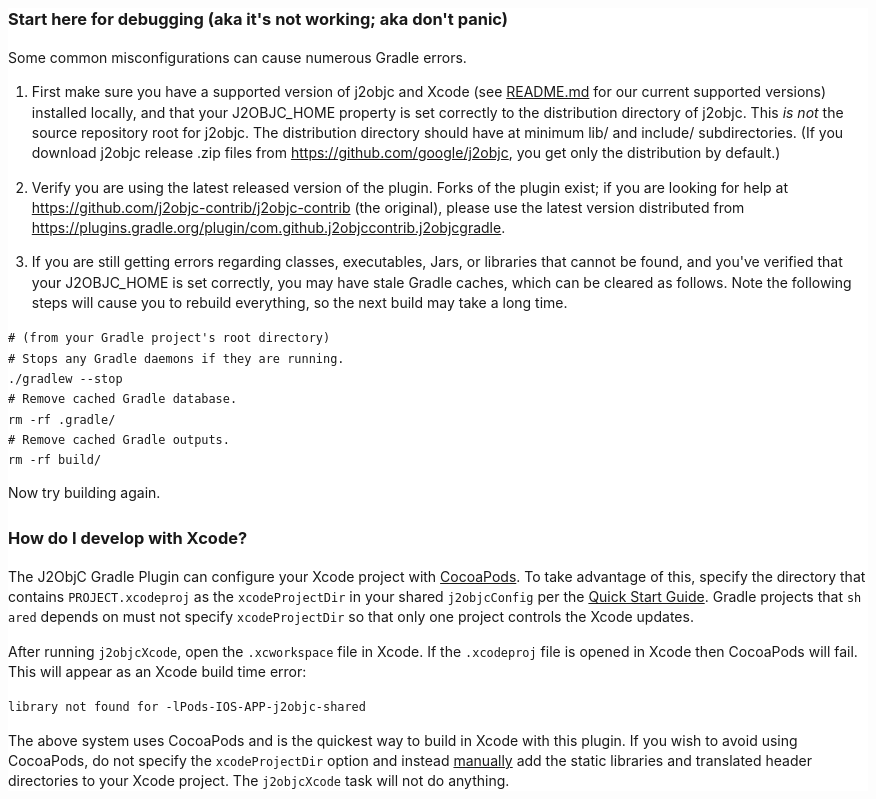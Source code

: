 
### Start here for debugging (aka it's not working; aka don't panic)

Some common misconfigurations can cause numerous Gradle errors.

1. First make sure you have a supported version of j2objc and Xcode
(see [README.md](README.md) for our current supported versions) installed locally,
and that your J2OBJC_HOME property is set correctly to the distribution directory
of j2objc.  This _is not_ the source repository root for j2objc.  The distribution
directory should have at minimum lib/ and include/ subdirectories.  (If you download
j2objc release .zip files from https://github.com/google/j2objc, you get only the
distribution by default.)

2. Verify you are using the latest released version of the plugin.  Forks of the
plugin exist; if you are looking for help at https://github.com/j2objc-contrib/j2objc-contrib
(the original), please use the latest version distributed from 
https://plugins.gradle.org/plugin/com.github.j2objccontrib.j2objcgradle.

3. If you are still getting errors regarding classes, executables, Jars, or libraries that cannot be found,
and you've verified that your J2OBJC_HOME is set correctly, you may have stale Gradle
caches, which can be cleared as follows.  Note the following steps will cause you to
rebuild everything, so the next build may take a long time.

```shell
# (from your Gradle project's root directory)
# Stops any Gradle daemons if they are running.
./gradlew --stop
# Remove cached Gradle database.
rm -rf .gradle/
# Remove cached Gradle outputs.
rm -rf build/
```

Now try building again.


### How do I develop with Xcode?

The J2ObjC Gradle Plugin can configure your Xcode project with [CocoaPods](https://cocoapods.org/).
To take advantage of this, specify the directory that contains `PROJECT.xcodeproj` as
the `xcodeProjectDir` in your shared `j2objcConfig` per the [Quick Start Guide](README.md#quick-start-guide).
Gradle projects that `shared` depends on must not specify `xcodeProjectDir` so that only one project
controls the Xcode updates.

After running `j2objcXcode`, open the `.xcworkspace` file in Xcode. If the `.xcodeproj` file
is opened in Xcode then CocoaPods will fail. This will appear as an Xcode build time error:

    library not found for -lPods-IOS-APP-j2objc-shared

The above system uses CocoaPods and is the quickest way to build in Xcode with this plugin.
If you wish to avoid using CocoaPods, do not specify the `xcodeProjectDir` option and instead
[manually](#how-do-i-manually-configure-my-xcode-project-to-use-the-translated-libraries)
add the static libraries and translated header directories to your Xcode project.  The
`j2objcXcode` task will not do anything.
